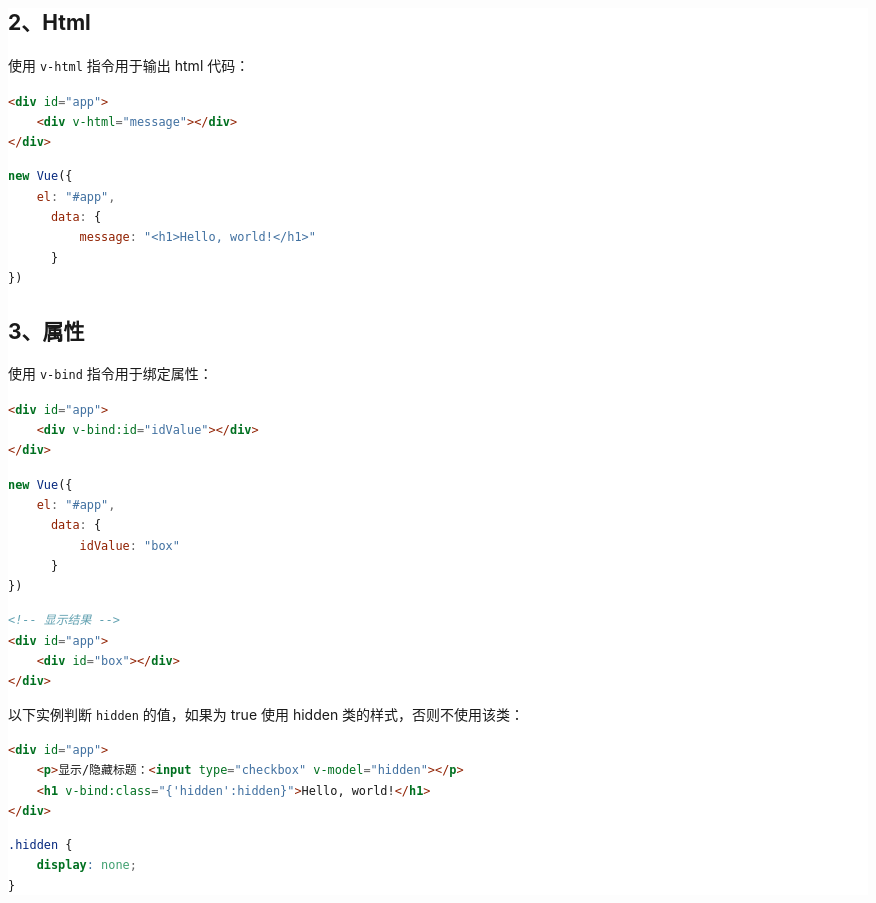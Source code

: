 ## 2、Html

使用 ` v-html ` 指令用于输出 html 代码：

```html
<div id="app">
    <div v-html="message"></div>
</div>
```

```javascript
new Vue({
    el: "#app",
 	  data: {
  		  message: "<h1>Hello, world!</h1>"
 	  }
})
```

## 3、属性

使用 ` v-bind ` 指令用于绑定属性：

```html
<div id="app">
    <div v-bind:id="idValue"></div>
</div>
```

```javascript
new Vue({
    el: "#app",
 	  data: {
  		  idValue: "box"
 	  }
})
```

```html
<!-- 显示结果 -->
<div id="app">
    <div id="box"></div>
</div>
```
以下实例判断 `hidden` 的值，如果为 true 使用 hidden 类的样式，否则不使用该类：
```html
<div id="app">
    <p>显示/隐藏标题：<input type="checkbox" v-model="hidden"></p>
    <h1 v-bind:class="{'hidden':hidden}">Hello, world!</h1>
</div>
```

```css
.hidden {
    display: none;
}
```
